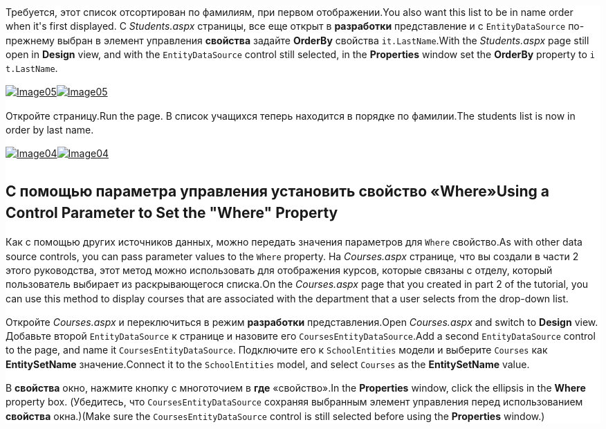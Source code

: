 <span data-ttu-id="e3a95-136">Требуется, этот список отсортирован по фамилиям, при первом отображении.</span><span class="sxs-lookup"><span data-stu-id="e3a95-136">You also want this list to be in name order when it's first displayed.</span></span> <span data-ttu-id="e3a95-137">С *Students.aspx* страницы, все еще открыт в **разработки** представление и с `EntityDataSource` по-прежнему выбран в элемент управления **свойства** задайте  **OrderBy** свойства `it.LastName`.</span><span class="sxs-lookup"><span data-stu-id="e3a95-137">With the *Students.aspx* page still open in **Design** view, and with the `EntityDataSource` control still selected, in the **Properties** window set the **OrderBy** property to `it.LastName`.</span></span>

<span data-ttu-id="e3a95-138">[![Image05](the-entity-framework-and-aspnet-getting-started-part-3/_static/image14.png)](the-entity-framework-and-aspnet-getting-started-part-3/_static/image13.png)</span><span class="sxs-lookup"><span data-stu-id="e3a95-138">[![Image05](the-entity-framework-and-aspnet-getting-started-part-3/_static/image14.png)](the-entity-framework-and-aspnet-getting-started-part-3/_static/image13.png)</span></span>

<span data-ttu-id="e3a95-139">Откройте страницу.</span><span class="sxs-lookup"><span data-stu-id="e3a95-139">Run the page.</span></span> <span data-ttu-id="e3a95-140">В список учащихся теперь находится в порядке по фамилии.</span><span class="sxs-lookup"><span data-stu-id="e3a95-140">The students list is now in order by last name.</span></span>

<span data-ttu-id="e3a95-141">[![Image04](the-entity-framework-and-aspnet-getting-started-part-3/_static/image16.png)](the-entity-framework-and-aspnet-getting-started-part-3/_static/image15.png)</span><span class="sxs-lookup"><span data-stu-id="e3a95-141">[![Image04](the-entity-framework-and-aspnet-getting-started-part-3/_static/image16.png)](the-entity-framework-and-aspnet-getting-started-part-3/_static/image15.png)</span></span>

## <a name="using-a-control-parameter-to-set-the-where-property"></a><span data-ttu-id="e3a95-142">С помощью параметра управления установить свойство «Where»</span><span class="sxs-lookup"><span data-stu-id="e3a95-142">Using a Control Parameter to Set the "Where" Property</span></span>

<span data-ttu-id="e3a95-143">Как с помощью других источников данных, можно передать значения параметров для `Where` свойство.</span><span class="sxs-lookup"><span data-stu-id="e3a95-143">As with other data source controls, you can pass parameter values to the `Where` property.</span></span> <span data-ttu-id="e3a95-144">На *Courses.aspx* странице, что вы создали в части 2 этого руководства, этот метод можно использовать для отображения курсов, которые связаны с отделу, который пользователь выбирает из раскрывающегося списка.</span><span class="sxs-lookup"><span data-stu-id="e3a95-144">On the *Courses.aspx* page that you created in part 2 of the tutorial, you can use this method to display courses that are associated with the department that a user selects from the drop-down list.</span></span>

<span data-ttu-id="e3a95-145">Откройте *Courses.aspx* и переключиться в режим **разработки** представления.</span><span class="sxs-lookup"><span data-stu-id="e3a95-145">Open *Courses.aspx* and switch to **Design** view.</span></span> <span data-ttu-id="e3a95-146">Добавьте второй `EntityDataSource` к странице и назовите его `CoursesEntityDataSource`.</span><span class="sxs-lookup"><span data-stu-id="e3a95-146">Add a second `EntityDataSource` control to the page, and name it `CoursesEntityDataSource`.</span></span> <span data-ttu-id="e3a95-147">Подключите его к `SchoolEntities` модели и выберите `Courses` как **EntitySetName** значение.</span><span class="sxs-lookup"><span data-stu-id="e3a95-147">Connect it to the `SchoolEntities` model, and select `Courses` as the **EntitySetName** value.</span></span>

<span data-ttu-id="e3a95-148">В **свойства** окно, нажмите кнопку с многоточием в **где** «свойство».</span><span class="sxs-lookup"><span data-stu-id="e3a95-148">In the **Properties** window, click the ellipsis in the **Where** property box.</span></span> <span data-ttu-id="e3a95-149">(Убедитесь, что `CoursesEntityDataSource` сохраняя выбранным элемент управления перед использованием **свойства** окна.)</span><span class="sxs-lookup"><span data-stu-id="e3a95-149">(Make sure the `CoursesEntityDataSource` control is still selected before using the **Properties** window.)</span></span>
